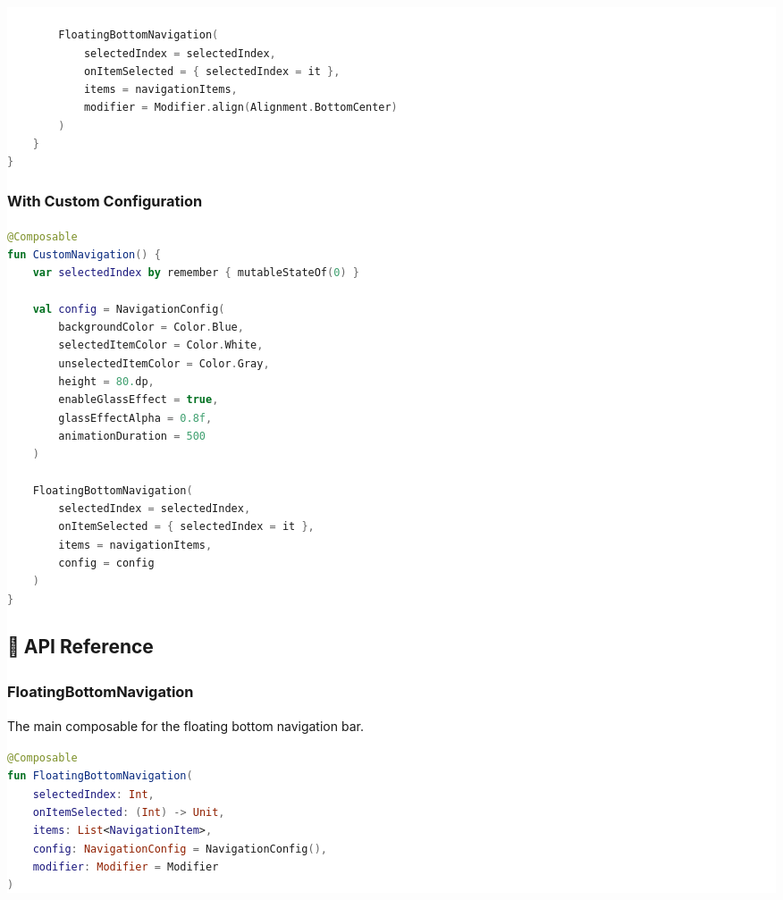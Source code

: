 ```kotlin
        
        FloatingBottomNavigation(
            selectedIndex = selectedIndex,
            onItemSelected = { selectedIndex = it },
            items = navigationItems,
            modifier = Modifier.align(Alignment.BottomCenter)
        )
    }
}
```

### With Custom Configuration

```kotlin
@Composable
fun CustomNavigation() {
    var selectedIndex by remember { mutableStateOf(0) }
    
    val config = NavigationConfig(
        backgroundColor = Color.Blue,
        selectedItemColor = Color.White,
        unselectedItemColor = Color.Gray,
        height = 80.dp,
        enableGlassEffect = true,
        glassEffectAlpha = 0.8f,
        animationDuration = 500
    )
    
    FloatingBottomNavigation(
        selectedIndex = selectedIndex,
        onItemSelected = { selectedIndex = it },
        items = navigationItems,
        config = config
    )
}
```

## 📖 API Reference

### FloatingBottomNavigation

The main composable for the floating bottom navigation bar.

```kotlin
@Composable
fun FloatingBottomNavigation(
    selectedIndex: Int,
    onItemSelected: (Int) -> Unit,
    items: List<NavigationItem>,
    config: NavigationConfig = NavigationConfig(),
    modifier: Modifier = Modifier
)
```
